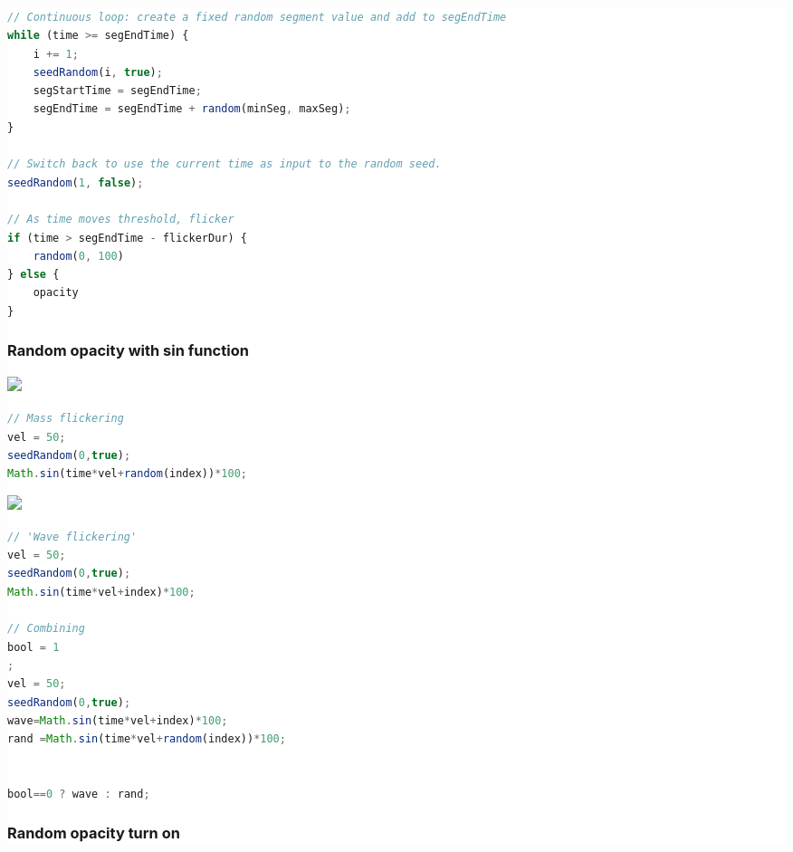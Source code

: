 ```javascript
// Continuous loop: create a fixed random segment value and add to segEndTime
while (time >= segEndTime) {
    i += 1;
    seedRandom(i, true);
    segStartTime = segEndTime;
    segEndTime = segEndTime + random(minSeg, maxSeg);
}

// Switch back to use the current time as input to the random seed.
seedRandom(1, false);

// As time moves threshold, flicker
if (time > segEndTime - flickerDur) {
    random(0, 100)
} else {
    opacity
}
```

### Random opacity with sin function

![](../../.gitbook/assets/flicker\_rand\_sin.gif)

```javascript
// Mass flickering
vel = 50;
seedRandom(0,true);
Math.sin(time*vel+random(index))*100;
```

![](<../../.gitbook/assets/flicker\_rand\_sinIndex (1).gif>)

```javascript
// 'Wave flickering'
vel = 50;
seedRandom(0,true);
Math.sin(time*vel+index)*100;

// Combining 
bool = 1
;
vel = 50;
seedRandom(0,true);
wave=Math.sin(time*vel+index)*100;
rand =Math.sin(time*vel+random(index))*100;


bool==0 ? wave : rand;
```

### Random opacity turn on
